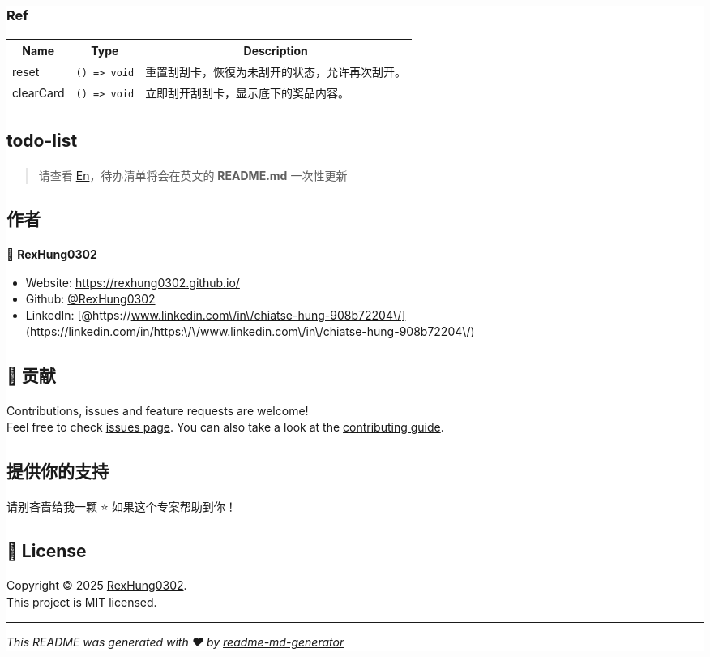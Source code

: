 
### Ref

|  Name   | Type  | Description |
|  ----  | ----  | ----  |
| reset | `() => void` | 重置刮刮卡，恢復为未刮开的状态，允许再次刮开。 |
| clearCard | `() => void` | 立即刮开刮刮卡，显示底下的奖品内容。 |

## todo-list

> 请查看 [En](README.md)，待办清单将会在英文的 **README.md** 一次性更新

## 作者

👤 **RexHung0302**

* Website: https://rexhung0302.github.io/
* Github: [@RexHung0302](https://github.com/RexHung0302)
* LinkedIn: [@https:\/\/www.linkedin.com\/in\/chiatse-hung-908b72204\/](https://linkedin.com/in/https:\/\/www.linkedin.com\/in\/chiatse-hung-908b72204\/)

## 🤝 贡献

Contributions, issues and feature requests are welcome!<br />Feel free to check [issues page](https://github.com/RexHung0302/react-scratch-ticket/issues). You can also take a look at the [contributing guide]( ).

## 提供你的支持

请别吝啬给我一颗 ⭐️ 如果这个专案帮助到你！

## 📝 License

Copyright © 2025 [RexHung0302](https://github.com/RexHung0302).<br />
This project is [MIT](https://github.com/RexHung0302/react-scratch-ticket/blob/master/LICENSE) licensed.

***
_This README was generated with ❤️ by [readme-md-generator](https://github.com/kefranabg/readme-md-generator)_